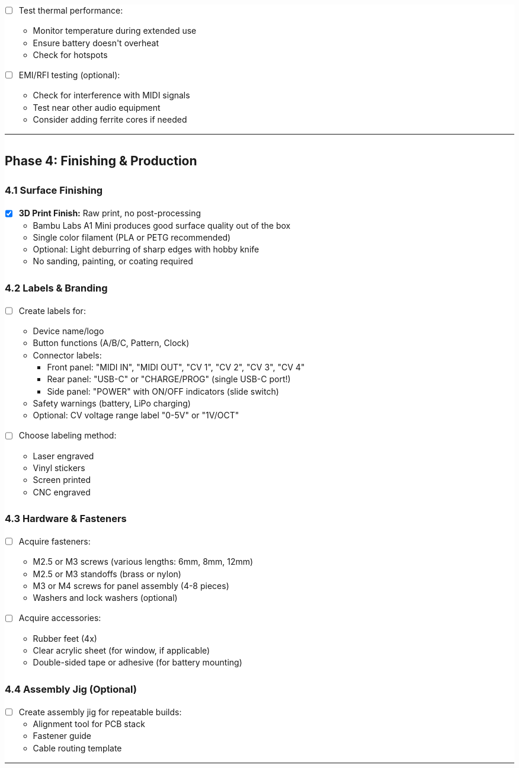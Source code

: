 - [ ] Test thermal performance:
  - Monitor temperature during extended use
  - Ensure battery doesn't overheat
  - Check for hotspots

- [ ] EMI/RFI testing (optional):
  - Check for interference with MIDI signals
  - Test near other audio equipment
  - Consider adding ferrite cores if needed

---

## Phase 4: Finishing & Production

### 4.1 Surface Finishing
- [x] **3D Print Finish:** Raw print, no post-processing
  - Bambu Labs A1 Mini produces good surface quality out of the box
  - Single color filament (PLA or PETG recommended)
  - Optional: Light deburring of sharp edges with hobby knife
  - No sanding, painting, or coating required

### 4.2 Labels & Branding
- [ ] Create labels for:
  - Device name/logo
  - Button functions (A/B/C, Pattern, Clock)
  - Connector labels:
    - Front panel: "MIDI IN", "MIDI OUT", "CV 1", "CV 2", "CV 3", "CV 4"
    - Rear panel: "USB-C" or "CHARGE/PROG" (single USB-C port!)
    - Side panel: "POWER" with ON/OFF indicators (slide switch)
  - Safety warnings (battery, LiPo charging)
  - Optional: CV voltage range label "0-5V" or "1V/OCT"

- [ ] Choose labeling method:
  - Laser engraved
  - Vinyl stickers
  - Screen printed
  - CNC engraved

### 4.3 Hardware & Fasteners
- [ ] Acquire fasteners:
  - M2.5 or M3 screws (various lengths: 6mm, 8mm, 12mm)
  - M2.5 or M3 standoffs (brass or nylon)
  - M3 or M4 screws for panel assembly (4-8 pieces)
  - Washers and lock washers (optional)

- [ ] Acquire accessories:
  - Rubber feet (4x)
  - Clear acrylic sheet (for window, if applicable)
  - Double-sided tape or adhesive (for battery mounting)

### 4.4 Assembly Jig (Optional)
- [ ] Create assembly jig for repeatable builds:
  - Alignment tool for PCB stack
  - Fastener guide
  - Cable routing template

---